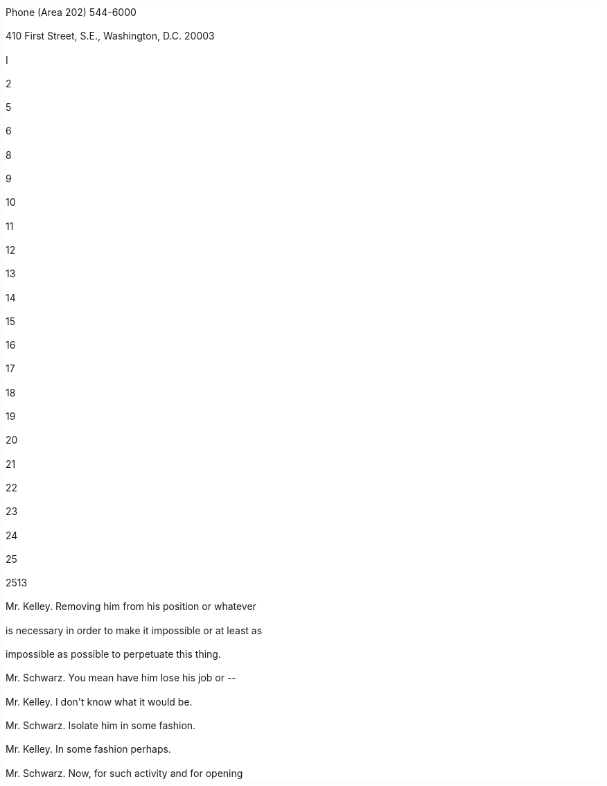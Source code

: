 Phone (Area 202) 544-6000

410 First Street, S.E., Washington, D.C. 20003

I

2

5

6

8

9

10

11

12

13

14

15

16

17

18

19

20

21

22

23

24

25

2513

Mr. Kelley. Removing him from his position or whatever

is necessary in order to make it impossible or at least as

impossible as possible to perpetuate this thing.

Mr. Schwarz. You mean have him lose his job or --

Mr. Kelley. I don't know what it would be.

Mr. Schwarz. Isolate him in some fashion.

Mr. Kelley. In some fashion perhaps.

Mr. Schwarz. Now, for such activity and for opening

